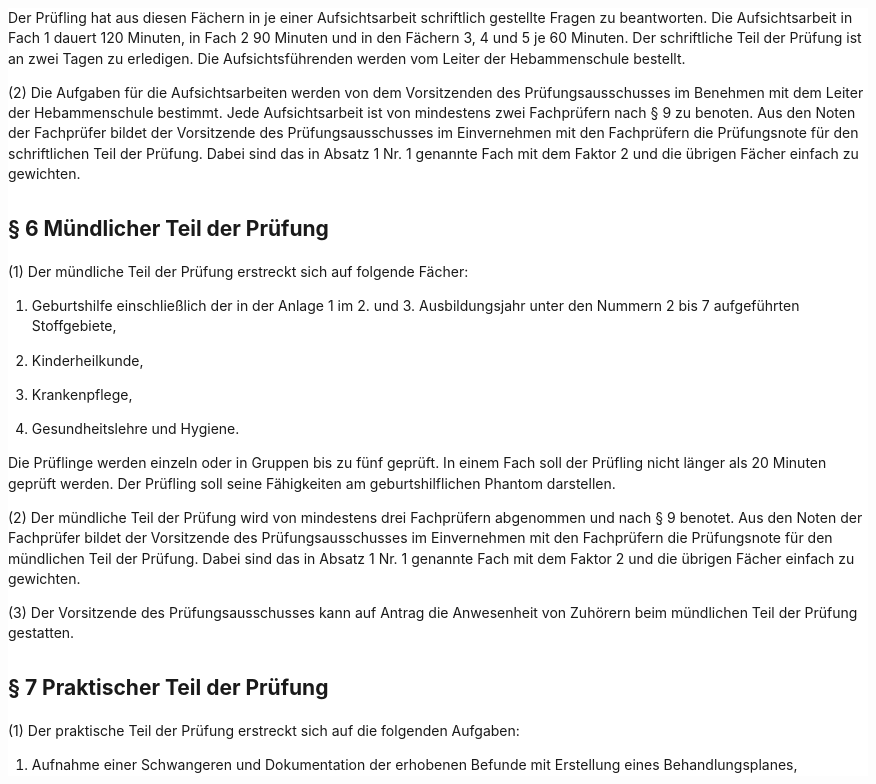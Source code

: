 

Der Prüfling hat aus diesen Fächern in je einer Aufsichtsarbeit
schriftlich gestellte Fragen zu beantworten. Die Aufsichtsarbeit in
Fach 1 dauert 120 Minuten, in Fach 2 90 Minuten und in den Fächern 3,
4 und 5 je 60 Minuten. Der schriftliche Teil der Prüfung ist an zwei
Tagen zu erledigen. Die Aufsichtsführenden werden vom Leiter der
Hebammenschule bestellt.

(2) Die Aufgaben für die Aufsichtsarbeiten werden von dem Vorsitzenden
des Prüfungsausschusses im Benehmen mit dem Leiter der Hebammenschule
bestimmt. Jede Aufsichtsarbeit ist von mindestens zwei Fachprüfern
nach § 9 zu benoten. Aus den Noten der Fachprüfer bildet der
Vorsitzende des Prüfungsausschusses im Einvernehmen mit den
Fachprüfern die Prüfungsnote für den schriftlichen Teil der Prüfung.
Dabei sind das in Absatz 1 Nr. 1 genannte Fach mit dem Faktor 2 und
die übrigen Fächer einfach zu gewichten.


## § 6 Mündlicher Teil der Prüfung

(1) Der mündliche Teil der Prüfung erstreckt sich auf folgende Fächer:

1.  Geburtshilfe einschließlich der in der Anlage 1 im 2. und 3.
    Ausbildungsjahr unter den Nummern 2 bis 7 aufgeführten Stoffgebiete,


2.  Kinderheilkunde,


3.  Krankenpflege,


4.  Gesundheitslehre und Hygiene.



Die Prüflinge werden einzeln oder in Gruppen bis zu fünf geprüft. In
einem Fach soll der Prüfling nicht länger als 20 Minuten geprüft
werden. Der Prüfling soll seine Fähigkeiten am geburtshilflichen
Phantom darstellen.

(2) Der mündliche Teil der Prüfung wird von mindestens drei
Fachprüfern abgenommen und nach § 9 benotet. Aus den Noten der
Fachprüfer bildet der Vorsitzende des Prüfungsausschusses im
Einvernehmen mit den Fachprüfern die Prüfungsnote für den mündlichen
Teil der Prüfung. Dabei sind das in Absatz 1 Nr. 1 genannte Fach mit
dem Faktor 2 und die übrigen Fächer einfach zu gewichten.

(3) Der Vorsitzende des Prüfungsausschusses kann auf Antrag die
Anwesenheit von Zuhörern beim mündlichen Teil der Prüfung gestatten.


## § 7 Praktischer Teil der Prüfung

(1) Der praktische Teil der Prüfung erstreckt sich auf die folgenden
Aufgaben:

1.  Aufnahme einer Schwangeren und Dokumentation der erhobenen Befunde mit
    Erstellung eines Behandlungsplanes,
